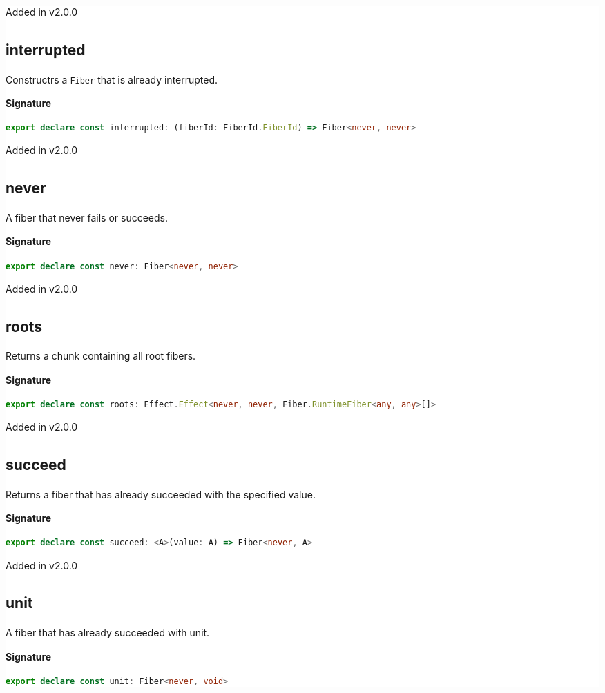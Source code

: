 Added in v2.0.0

## interrupted

Constructrs a `Fiber` that is already interrupted.

**Signature**

```ts
export declare const interrupted: (fiberId: FiberId.FiberId) => Fiber<never, never>
```

Added in v2.0.0

## never

A fiber that never fails or succeeds.

**Signature**

```ts
export declare const never: Fiber<never, never>
```

Added in v2.0.0

## roots

Returns a chunk containing all root fibers.

**Signature**

```ts
export declare const roots: Effect.Effect<never, never, Fiber.RuntimeFiber<any, any>[]>
```

Added in v2.0.0

## succeed

Returns a fiber that has already succeeded with the specified value.

**Signature**

```ts
export declare const succeed: <A>(value: A) => Fiber<never, A>
```

Added in v2.0.0

## unit

A fiber that has already succeeded with unit.

**Signature**

```ts
export declare const unit: Fiber<never, void>
```
